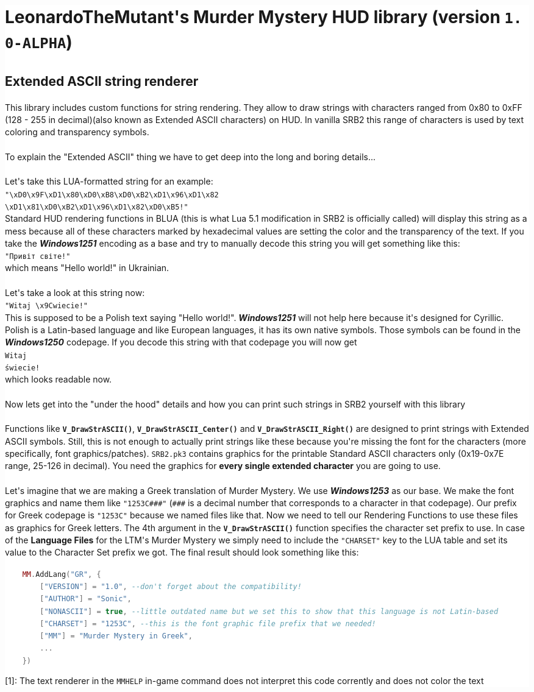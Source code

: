 # LeonardoTheMutant's Murder Mystery HUD library (version `1.0-ALPHA`)

## Extended ASCII string renderer

This library includes custom functions for string rendering. They allow to draw strings with characters ranged from 0x80 to 0xFF (128 - 255 in decimal)(also known as Extended ASCII characters) on HUD. In vanilla SRB2 this range of characters is used by text coloring and transparency symbols.
<br><br>
To explain the "Extended ASCII" thing we have to get deep into the long and boring details...
<br><br>
Let's take this LUA-formatted string for an example:<br>
<code>"\xD0\x9F\xD1\x80\xD0\xB8\xD0\xB2\xD1\x96\xD1\x82 \xD1\x81\xD0\xB2\xD1\x96\xD1\x82\xD0\xB5!"</code><br>
Standard HUD rendering functions in BLUA (this is what Lua 5.1 modification in SRB2 is officially called) will display this string as a mess because all of these characters marked by hexadecimal values are setting the color and the transparency of the text. If you take the ***Windows1251*** encoding as a base and try to manually decode this string you will get something like this:<br>
<code>"Привіт світе!"</code><br>
which means "Hello world!" in Ukrainian.
<br><br>
Let's take a look at this string now:<br>
<code>"Witaj \x9Cwiecie!"</code><br>
This is supposed to be a Polish text saying "Hello world!". ***Windows1251*** will not help here because it's designed for Cyrillic. Polish is a Latin-based language and like European languages, it has its own native symbols. Those symbols can be found in the ***Windows1250*** codepage. If you decode this string with that codepage you will now get<br>
<code>Witaj świecie!</code><br>
which looks readable now.
<br><br>
Now lets get into the "under the hood" details and how you can print such strings in SRB2 yourself with this library
<br><br>
Functions like <code>**V_DrawStrASCII()**</code>, <code>**V_DrawStrASCII_Center()**</code> and <code>**V_DrawStrASCII_Right()**</code> are designed to print strings with Extended ASCII symbols. Still, this is not enough to actually print strings like these because you're missing the font for the characters (more specifically, font graphics/patches). `SRB2.pk3` contains graphics for the printable Standard ASCII characters only (0x19-0x7E range, 25-126 in decimal). You need the graphics for **every single extended character** you are going to use.
<br><br>
Let's imagine that we are making a Greek translation of Murder Mystery. We use ***Windows1253*** as our base. We make the font graphics and name them like `"1253C###"` (`###` is a decimal number that corresponds to a character in that codepage). Our prefix for Greek codepage is `"1253C"` because we named files like that. Now we need to tell our Rendering Functions to use these files as graphics for Greek letters. The 4th argument in the <code>**V_DrawStrASCII()**</code> function specifies the character set prefix to use. In case of the **Language Files** for the LTM's Murder Mystery we simply need to include the `"CHARSET"` key to the LUA table and set its value to the Character Set prefix we got. The final result should look something like this:

```lua
    MM.AddLang("GR", {
        ["VERSION"] = "1.0", --don't forget about the compatibility!
        ["AUTHOR"] = "Sonic",
        ["NONASCII"] = true, --little outdated name but we set this to show that this language is not Latin-based
        ["CHARSET"] = "1253C", --this is the font graphic file prefix that we needed!
        ["MM"] = "Murder Mystery in Greek",
        ...
    })
```


[1]: The text renderer in the `MMHELP` in-game command does not interpret this code corrently and does not color the text